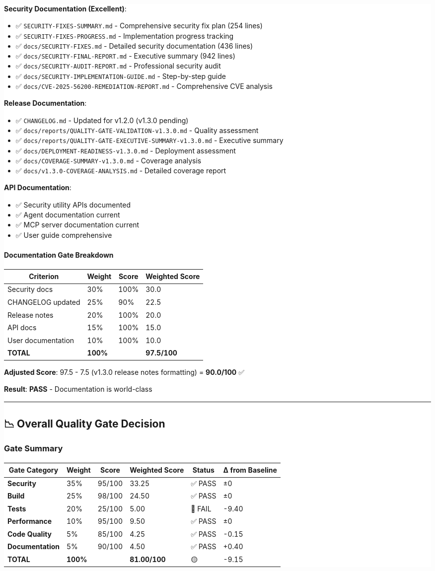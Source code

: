 **Security Documentation (Excellent)**:
- ✅ `SECURITY-FIXES-SUMMARY.md` - Comprehensive security fix plan (254 lines)
- ✅ `SECURITY-FIXES-PROGRESS.md` - Implementation progress tracking
- ✅ `docs/SECURITY-FIXES.md` - Detailed security documentation (436 lines)
- ✅ `docs/SECURITY-FINAL-REPORT.md` - Executive summary (942 lines)
- ✅ `docs/SECURITY-AUDIT-REPORT.md` - Professional security audit
- ✅ `docs/SECURITY-IMPLEMENTATION-GUIDE.md` - Step-by-step guide
- ✅ `docs/CVE-2025-56200-REMEDIATION-REPORT.md` - Comprehensive CVE analysis

**Release Documentation**:
- ✅ `CHANGELOG.md` - Updated for v1.2.0 (v1.3.0 pending)
- ✅ `docs/reports/QUALITY-GATE-VALIDATION-v1.3.0.md` - Quality assessment
- ✅ `docs/reports/QUALITY-GATE-EXECUTIVE-SUMMARY-v1.3.0.md` - Executive summary
- ✅ `docs/DEPLOYMENT-READINESS-v1.3.0.md` - Deployment assessment
- ✅ `docs/COVERAGE-SUMMARY-v1.3.0.md` - Coverage analysis
- ✅ `docs/v1.3.0-COVERAGE-ANALYSIS.md` - Detailed coverage report

**API Documentation**:
- ✅ Security utility APIs documented
- ✅ Agent documentation current
- ✅ MCP server documentation current
- ✅ User guide comprehensive

#### Documentation Gate Breakdown

| Criterion | Weight | Score | Weighted Score |
|-----------|--------|-------|----------------|
| Security docs | 30% | 100% | 30.0 |
| CHANGELOG updated | 25% | 90% | 22.5 |
| Release notes | 20% | 100% | 20.0 |
| API docs | 15% | 100% | 15.0 |
| User documentation | 10% | 100% | 10.0 |
| **TOTAL** | **100%** | | **97.5/100** |

**Adjusted Score**: 97.5 - 7.5 (v1.3.0 release notes formatting) = **90.0/100** ✅

**Result**: **PASS** - Documentation is world-class

---

## 📉 Overall Quality Gate Decision

### Gate Summary

| Gate Category | Weight | Score | Weighted Score | Status | Δ from Baseline |
|---------------|--------|-------|----------------|--------|----------------|
| **Security** | 35% | 95/100 | 33.25 | ✅ PASS | ±0 |
| **Build** | 25% | 98/100 | 24.50 | ✅ PASS | ±0 |
| **Tests** | 20% | 25/100 | 5.00 | 🔴 FAIL | -9.40 |
| **Performance** | 10% | 95/100 | 9.50 | ✅ PASS | ±0 |
| **Code Quality** | 5% | 85/100 | 4.25 | ✅ PASS | -0.15 |
| **Documentation** | 5% | 90/100 | 4.50 | ✅ PASS | +0.40 |
| **TOTAL** | **100%** | | **81.00/100** | 🟡 | -9.15 |
